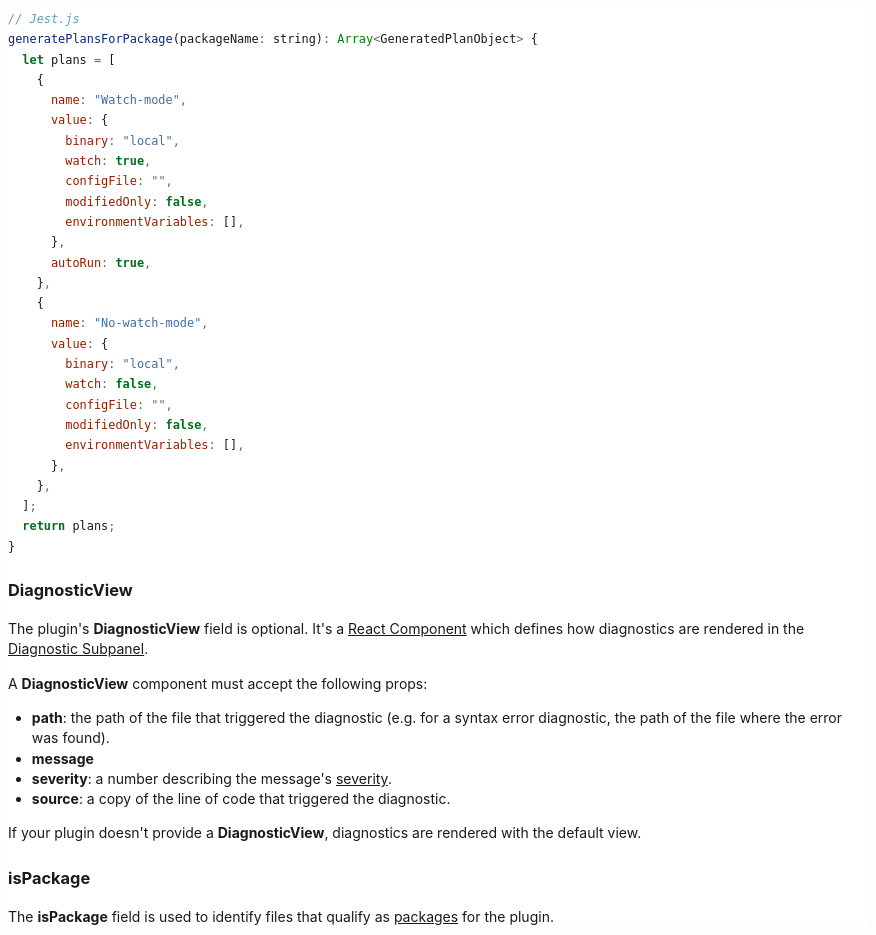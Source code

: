 ``` js
// Jest.js
generatePlansForPackage(packageName: string): Array<GeneratedPlanObject> {
  let plans = [
    {
      name: "Watch-mode",
      value: {
        binary: "local",
        watch: true,
        configFile: "",
        modifiedOnly: false,
        environmentVariables: [],
      },
      autoRun: true,
    },
    {
      name: "No-watch-mode",
      value: {
        binary: "local",
        watch: false,
        configFile: "",
        modifiedOnly: false,
        environmentVariables: [],
      },
    },
  ];
  return plans;
}
```

### DiagnosticView

The plugin's **DiagnosticView** field is optional. It's a
[React Component](https://reactjs.org/docs/components-and-props.html) which
defines how diagnostics are rendered in the
[Diagnostic Subpanel](../new-user/using-a-plan.md#diagnostics-subpanel).

A **DiagnosticView** component must accept the following props:

  * **path**: the path of the file that triggered the diagnostic (e.g. for a
  syntax error diagnostic, the path of the file where the error was found).
  * **message**
  * **severity**: a number describing the message's
  [severity](./HelperAPI-reference.md#severity).
  * **source**: a copy of the line of code that triggered the diagnostic.

If your plugin doesn't provide a **DiagnosticView**, diagnostics are rendered with the default view.

### isPackage

The **isPackage** field is used to identify files that qualify as
[packages](../new-user/using-a-plan.md#plugin-subpanel) for the plugin.
